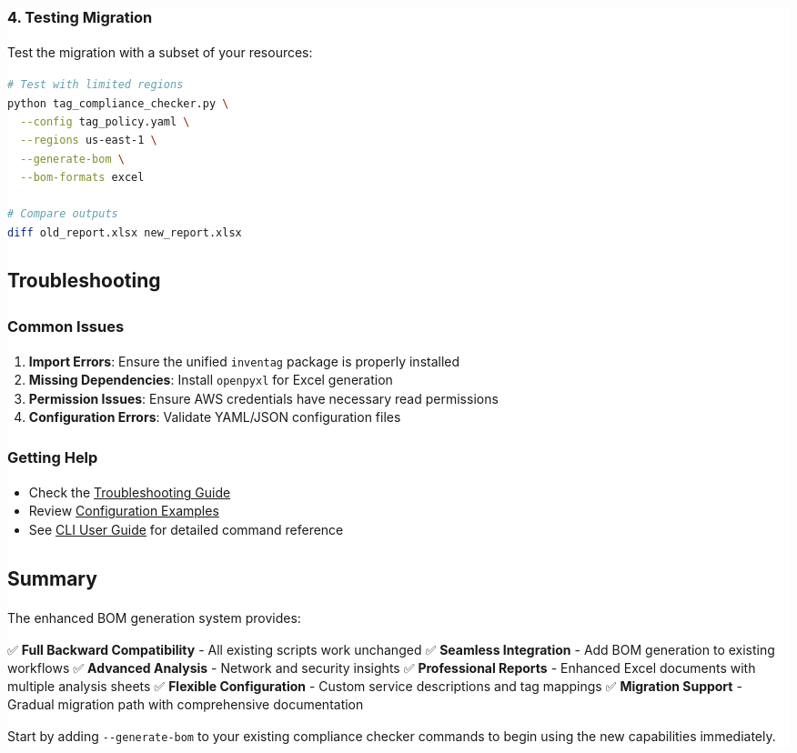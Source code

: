 ### 4. Testing Migration

Test the migration with a subset of your resources:

```bash
# Test with limited regions
python tag_compliance_checker.py \
  --config tag_policy.yaml \
  --regions us-east-1 \
  --generate-bom \
  --bom-formats excel

# Compare outputs
diff old_report.xlsx new_report.xlsx
```

## Troubleshooting

### Common Issues

1. **Import Errors**: Ensure the unified `inventag` package is properly installed
2. **Missing Dependencies**: Install `openpyxl` for Excel generation
3. **Permission Issues**: Ensure AWS credentials have necessary read permissions
4. **Configuration Errors**: Validate YAML/JSON configuration files

### Getting Help

- Check the [Troubleshooting Guide](/user-guides/troubleshooting-guide)
- Review [Configuration Examples](/user-guides/configuration-examples)
- See [CLI User Guide](/user-guides/cli-user-guide) for detailed command reference

## Summary

The enhanced BOM generation system provides:

✅ **Full Backward Compatibility** - All existing scripts work unchanged
✅ **Seamless Integration** - Add BOM generation to existing workflows
✅ **Advanced Analysis** - Network and security insights
✅ **Professional Reports** - Enhanced Excel documents with multiple analysis sheets
✅ **Flexible Configuration** - Custom service descriptions and tag mappings
✅ **Migration Support** - Gradual migration path with comprehensive documentation

Start by adding `--generate-bom` to your existing compliance checker commands to begin using the new capabilities immediately.
